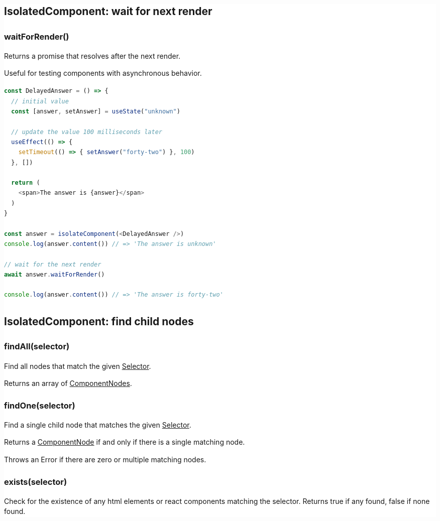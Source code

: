 ## IsolatedComponent: wait for next render

### waitForRender()

Returns a promise that resolves after the next render.

Useful for testing components with asynchronous behavior.

```javascript
const DelayedAnswer = () => {
  // initial value
  const [answer, setAnswer] = useState("unknown")

  // update the value 100 milliseconds later
  useEffect(() => {
    setTimeout(() => { setAnswer("forty-two") }, 100)
  }, [])

  return (
    <span>The answer is {answer}</span>
  )
}

const answer = isolateComponent(<DelayedAnswer />)
console.log(answer.content()) // => 'The answer is unknown'

// wait for the next render
await answer.waitForRender()

console.log(answer.content()) // => 'The answer is forty-two'
```

## IsolatedComponent: find child nodes

### findAll(selector)

Find all nodes that match the given [Selector](#selector).

Returns an array of [ComponentNodes](#componentnode).


### findOne(selector)

Find a single child node that matches the given [Selector](#selector).

Returns a [ComponentNode](#componentnode) if and only if there is a single matching node.

Throws an Error if there are zero or multiple matching nodes.

### exists(selector)

Check for the existence of any html elements or react components matching the selector.
Returns true if any found, false if none found.
